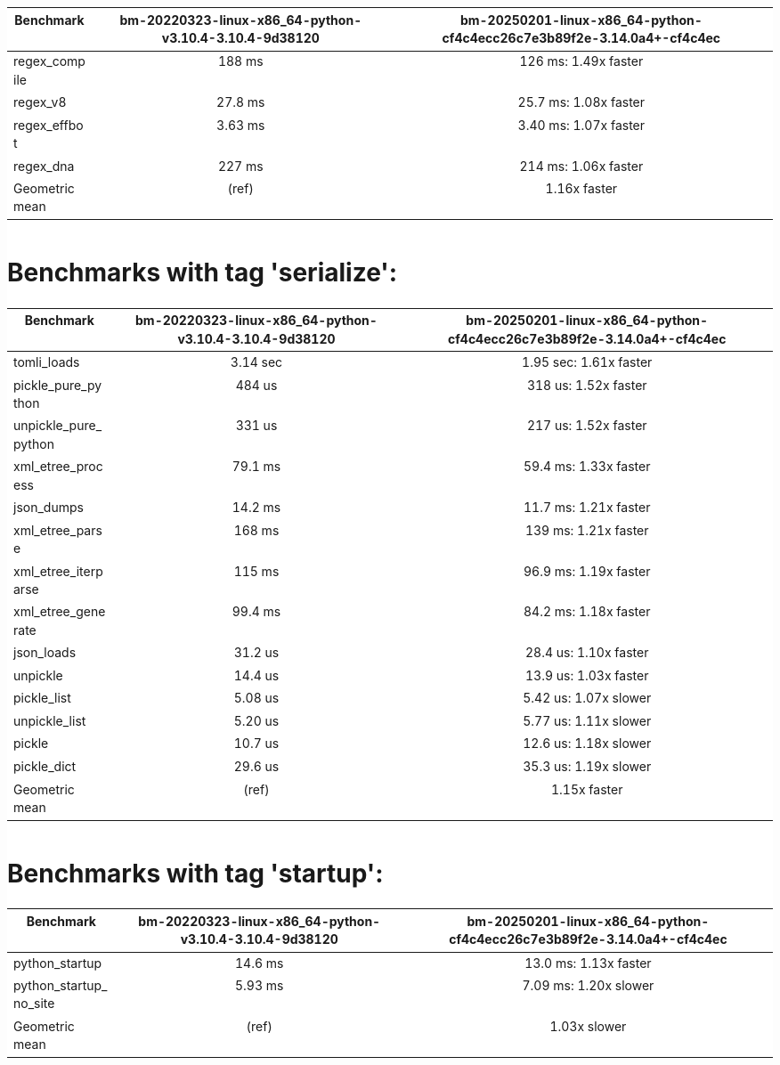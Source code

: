 | Benchmark      | bm-20220323-linux-x86_64-python-v3.10.4-3.10.4-9d38120 | bm-20250201-linux-x86_64-python-cf4c4ecc26c7e3b89f2e-3.14.0a4+-cf4c4ec |
|----------------|:------------------------------------------------------:|:----------------------------------------------------------------------:|
| regex_compile  | 188 ms                                                 | 126 ms: 1.49x faster                                                   |
| regex_v8       | 27.8 ms                                                | 25.7 ms: 1.08x faster                                                  |
| regex_effbot   | 3.63 ms                                                | 3.40 ms: 1.07x faster                                                  |
| regex_dna      | 227 ms                                                 | 214 ms: 1.06x faster                                                   |
| Geometric mean | (ref)                                                  | 1.16x faster                                                           |

Benchmarks with tag 'serialize':
================================

| Benchmark            | bm-20220323-linux-x86_64-python-v3.10.4-3.10.4-9d38120 | bm-20250201-linux-x86_64-python-cf4c4ecc26c7e3b89f2e-3.14.0a4+-cf4c4ec |
|----------------------|:------------------------------------------------------:|:----------------------------------------------------------------------:|
| tomli_loads          | 3.14 sec                                               | 1.95 sec: 1.61x faster                                                 |
| pickle_pure_python   | 484 us                                                 | 318 us: 1.52x faster                                                   |
| unpickle_pure_python | 331 us                                                 | 217 us: 1.52x faster                                                   |
| xml_etree_process    | 79.1 ms                                                | 59.4 ms: 1.33x faster                                                  |
| json_dumps           | 14.2 ms                                                | 11.7 ms: 1.21x faster                                                  |
| xml_etree_parse      | 168 ms                                                 | 139 ms: 1.21x faster                                                   |
| xml_etree_iterparse  | 115 ms                                                 | 96.9 ms: 1.19x faster                                                  |
| xml_etree_generate   | 99.4 ms                                                | 84.2 ms: 1.18x faster                                                  |
| json_loads           | 31.2 us                                                | 28.4 us: 1.10x faster                                                  |
| unpickle             | 14.4 us                                                | 13.9 us: 1.03x faster                                                  |
| pickle_list          | 5.08 us                                                | 5.42 us: 1.07x slower                                                  |
| unpickle_list        | 5.20 us                                                | 5.77 us: 1.11x slower                                                  |
| pickle               | 10.7 us                                                | 12.6 us: 1.18x slower                                                  |
| pickle_dict          | 29.6 us                                                | 35.3 us: 1.19x slower                                                  |
| Geometric mean       | (ref)                                                  | 1.15x faster                                                           |

Benchmarks with tag 'startup':
==============================

| Benchmark              | bm-20220323-linux-x86_64-python-v3.10.4-3.10.4-9d38120 | bm-20250201-linux-x86_64-python-cf4c4ecc26c7e3b89f2e-3.14.0a4+-cf4c4ec |
|------------------------|:------------------------------------------------------:|:----------------------------------------------------------------------:|
| python_startup         | 14.6 ms                                                | 13.0 ms: 1.13x faster                                                  |
| python_startup_no_site | 5.93 ms                                                | 7.09 ms: 1.20x slower                                                  |
| Geometric mean         | (ref)                                                  | 1.03x slower                                                           |
